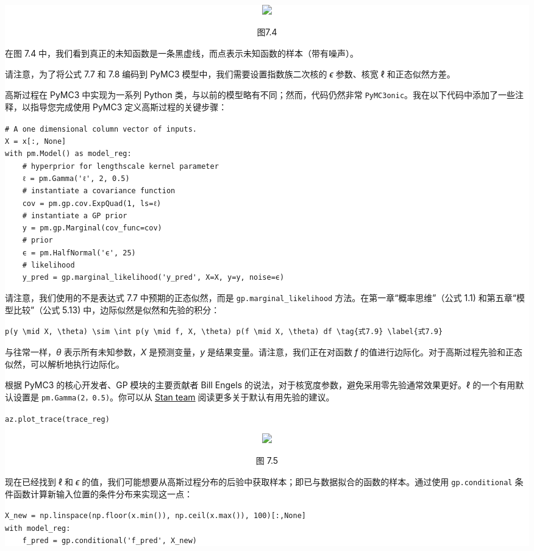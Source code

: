 <center>

![](https://gitee.com/XiShanSnow/imagebed/raw/master/images/articles/spatialPresent_20210505204212_c1.webp)

图7.4 
</center>

在图 7.4 中，我们看到真正的未知函数是一条黑虚线，而点表示未知函数的样本（带有噪声）。

请注意，为了将公式 7.7 和 7.8 编码到 PyMC3 模型中，我们需要设置指数族二次核的 $\epsilon$ 参数、核宽 $\ell$ 和正态似然方差。

高斯过程在 PyMC3 中实现为一系列 Python 类，与以前的模型略有不同；然而，代码仍然非常 `PyMC3onic`。我在以下代码中添加了一些注释，以指导您完成使用 PyMC3 定义高斯过程的关键步骤：

```{code-block} ipython3
# A one dimensional column vector of inputs.
X = x[:, None]
with pm.Model() as model_reg:
    # hyperprior for lengthscale kernel parameter
    ℓ = pm.Gamma('ℓ', 2, 0.5)
    # instantiate a covariance function
    cov = pm.gp.cov.ExpQuad(1, ls=ℓ)
    # instantiate a GP prior
    y = pm.gp.Marginal(cov_func=cov)
    # prior
    ϵ = pm.HalfNormal('ϵ', 25)
    # likelihood
    y_pred = gp.marginal_likelihood('y_pred', X=X, y=y, noise=ϵ)
```

请注意，我们使用的不是表达式 7.7 中预期的正态似然，而是 `gp.marginal_likelihood` 方法。在第一章“概率思维”（公式 1.1) 和第五章“模型比较”（公式 5.13) 中，边际似然是似然和先验的积分：

```{math}
p(y \mid X, \theta) \sim \int p(y \mid f, X, \theta) p(f \mid X, \theta) df \tag{式7.9} \label{式7.9}
```

与往常一样，$\theta$ 表示所有未知参数，$X$ 是预测变量，$y$ 是结果变量。请注意，我们正在对函数 $f$ 的值进行边际化。对于高斯过程先验和正态似然，可以解析地执行边际化。

根据 PyMC3 的核心开发者、GP 模块的主要贡献者 Bill Engels 的说法，对于核宽度参数，避免采用零先验通常效果更好。$\ell$ 的一个有用默认设置是 `pm.Gamma(2，0.5)`。你可以从 [Stan team](https://github.com/stan-dev/stan/wiki/Prior-ChoiceRecommendations) 阅读更多关于默认有用先验的建议。

```{code-block} ipython3
az.plot_trace(trace_reg)
```

<center>

![](https://gitee.com/XiShanSnow/imagebed/raw/master/images/articles/spatialPresent_20210505204431_42.webp)

图 7.5
</center>

现在已经找到 $\ell$ 和 $\epsilon$ 的值，我们可能想要从高斯过程分布的后验中获取样本；即已与数据拟合的函数的样本。通过使用 `gp.conditional` 条件函数计算新输入位置的条件分布来实现这一点：

```{code-block} ipython3
X_new = np.linspace(np.floor(x.min()), np.ceil(x.max()), 100)[:,None]
with model_reg:
    f_pred = gp.conditional('f_pred', X_new)
```
